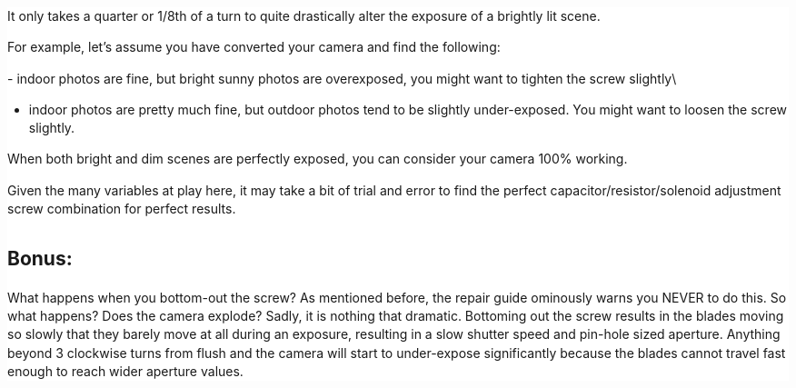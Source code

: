 It only takes a quarter or 1/8th of a turn to quite drastically alter the exposure of a brightly lit scene. 

For example, let’s assume you have converted your camera and find the following:

\- indoor photos are fine, but bright sunny photos are overexposed, you might want to tighten the screw slightly\

* indoor photos are pretty much fine, but outdoor photos tend to be slightly under-exposed. You might want to loosen the screw slightly.

When both bright and dim scenes are perfectly exposed, you can consider your camera 100% working.

Given the many variables at play here, it may take a bit of trial and error to find the perfect capacitor/resistor/solenoid adjustment screw combination for perfect results. 

## Bonus:

What happens when you bottom-out the screw? As mentioned before, the repair guide ominously warns you NEVER to do this. So what happens? Does the camera explode? Sadly, it is nothing that dramatic. Bottoming out the screw results in the blades moving so slowly that they barely move at all during an exposure, resulting in a slow shutter speed and pin-hole sized aperture. Anything beyond 3 clockwise turns from flush and the camera will start to under-expose significantly because the blades cannot travel fast enough to reach wider aperture values.